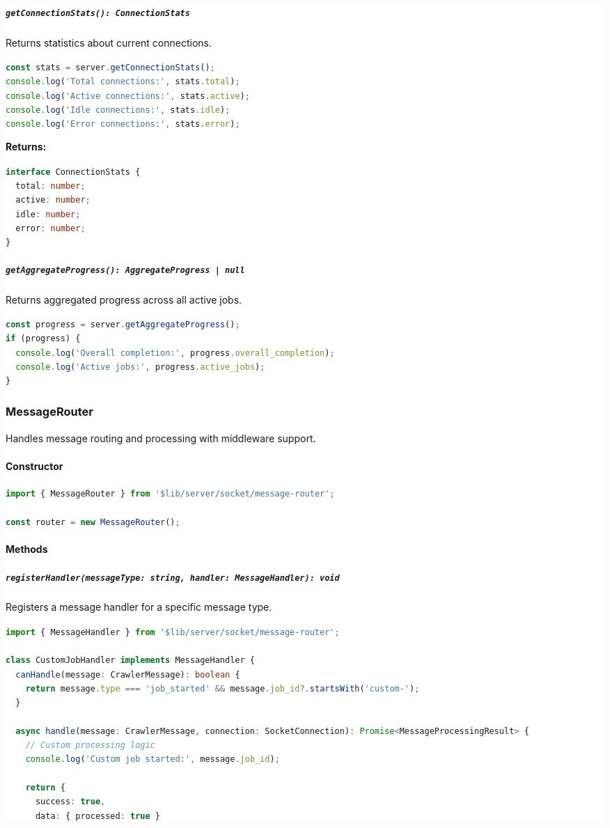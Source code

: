 ##### `getConnectionStats(): ConnectionStats`

Returns statistics about current connections.

```typescript
const stats = server.getConnectionStats();
console.log('Total connections:', stats.total);
console.log('Active connections:', stats.active);
console.log('Idle connections:', stats.idle);
console.log('Error connections:', stats.error);
```

**Returns:**
```typescript
interface ConnectionStats {
  total: number;
  active: number;
  idle: number;
  error: number;
}
```

##### `getAggregateProgress(): AggregateProgress | null`

Returns aggregated progress across all active jobs.

```typescript
const progress = server.getAggregateProgress();
if (progress) {
  console.log('Overall completion:', progress.overall_completion);
  console.log('Active jobs:', progress.active_jobs);
}
```

### MessageRouter

Handles message routing and processing with middleware support.

#### Constructor

```typescript
import { MessageRouter } from '$lib/server/socket/message-router';

const router = new MessageRouter();
```

#### Methods

##### `registerHandler(messageType: string, handler: MessageHandler): void`

Registers a message handler for a specific message type.

```typescript
import { MessageHandler } from '$lib/server/socket/message-router';

class CustomJobHandler implements MessageHandler {
  canHandle(message: CrawlerMessage): boolean {
    return message.type === 'job_started' && message.job_id?.startsWith('custom-');
  }

  async handle(message: CrawlerMessage, connection: SocketConnection): Promise<MessageProcessingResult> {
    // Custom processing logic
    console.log('Custom job started:', message.job_id);
    
    return {
      success: true,
      data: { processed: true }
```